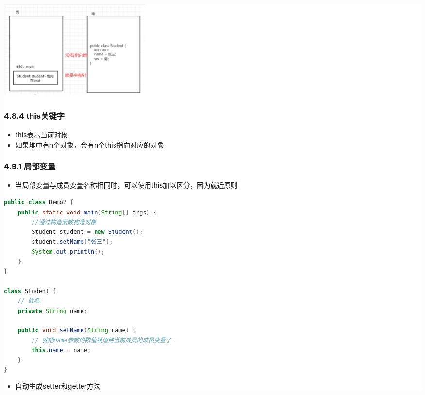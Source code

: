 <img src="Img/image-20220113152700979.png" alt="image-20220113152700979" style="zoom:80%;" />

### 4.8.4 this关键字

+ this表示当前对象
+ 如果堆中有n个对象，会有n个this指向对应的对象

### 4.9.1 局部变量

+ 当局部变量与成员变量名称相同时，可以使用this加以区分，因为就近原则

```java
public class Demo2 {
	public static void main(String[] args) {
		//通过构造函数构造对象
		Student student = new Student();
		student.setName("张三");
		System.out.println();
	}
}

class Student {
	// 姓名
	private String name;

	public void setName(String name) {
		// 就把name参数的数值赋值给当前成员的成员变量了
		this.name = name;
	}
}
```

+ 自动生成setter和getter方法
